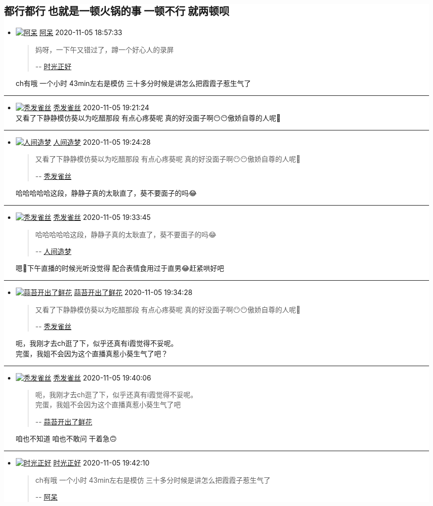   都行都行 也就是一顿火锅的事 一顿不行 就两顿呗  
---
* [![阿呆](../../image/icon/u223579792-1.jpg)](https://www.douban.com/people/223579792/)    [阿呆](https://www.douban.com/people/223579792/)    2020-11-05 18:57:33  
  >妈呀，一下午又错过了，蹲一个好心人的录屏  
  >
  >-- [时光正好](https://www.douban.com/people/221192913/)  
  
  ch有哦 一个小时 43min左右是模仿 三十多分时候是讲怎么把霞霞子惹生气了  
---
* [![秃发雀丝](../../image/icon/u3984012-5.jpg)](https://www.douban.com/people/3984012/)    [秃发雀丝](https://www.douban.com/people/3984012/)    2020-11-05 19:21:24  
  又看了下静静模仿葵以为吃醋那段 有点心疼葵呢 真的好没面子啊😶😶傲娇自尊的人呢🤒  
---
* [![人间造梦](../../image/icon/u205824373-4.jpg)](https://www.douban.com/people/205824373/)    [人间造梦](https://www.douban.com/people/205824373/)    2020-11-05 19:24:28  
  >又看了下静静模仿葵以为吃醋那段 有点心疼葵呢 真的好没面子啊😶😶傲娇自尊的人呢🤒  
  >
  >-- [秃发雀丝](https://www.douban.com/people/3984012/)  
  
  哈哈哈哈哈这段，静静子真的太耿直了，葵不要面子的吗😂  
---
* [![秃发雀丝](../../image/icon/u3984012-5.jpg)](https://www.douban.com/people/3984012/)    [秃发雀丝](https://www.douban.com/people/3984012/)    2020-11-05 19:33:45  
  >哈哈哈哈哈这段，静静子真的太耿直了，葵不要面子的吗😂  
  >
  >-- [人间造梦](https://www.douban.com/people/205824373/)  
  
  嗯🤣下午直播的时候光听没觉得 配合表情食用过于直男😂赶紧哄好吧  
---
* [![蒜苔开出了鲜花](../../image/icon/u26765466-1.jpg)](https://www.douban.com/people/26765466/)    [蒜苔开出了鲜花](https://www.douban.com/people/26765466/)    2020-11-05 19:34:28  
  >又看了下静静模仿葵以为吃醋那段 有点心疼葵呢 真的好没面子啊😶😶傲娇自尊的人呢🤒  
  >
  >-- [秃发雀丝](https://www.douban.com/people/3984012/)  
  
  呃，我刚才去ch逛了下，似乎还真有i霞觉得不妥呢。  
  完蛋，我姐不会因为这个直播真惹小葵生气了吧？  
---
* [![秃发雀丝](../../image/icon/u3984012-5.jpg)](https://www.douban.com/people/3984012/)    [秃发雀丝](https://www.douban.com/people/3984012/)    2020-11-05 19:40:06  
  >呃，我刚才去ch逛了下，似乎还真有i霞觉得不妥呢。  
  >完蛋，我姐不会因为这个直播真惹小葵生气了吧  
  >
  >-- [蒜苔开出了鲜花](https://www.douban.com/people/26765466/)  
  
  咱也不知道 咱也不敢问 干着急🙃  
---
* [![时光正好](../../image/icon/u221192913-3.jpg)](https://www.douban.com/people/221192913/)    [时光正好](https://www.douban.com/people/221192913/)    2020-11-05 19:42:10  
  >ch有哦 一个小时 43min左右是模仿 三十多分时候是讲怎么把霞霞子惹生气了  
  >
  >-- [阿呆](https://www.douban.com/people/223579792/)  
  